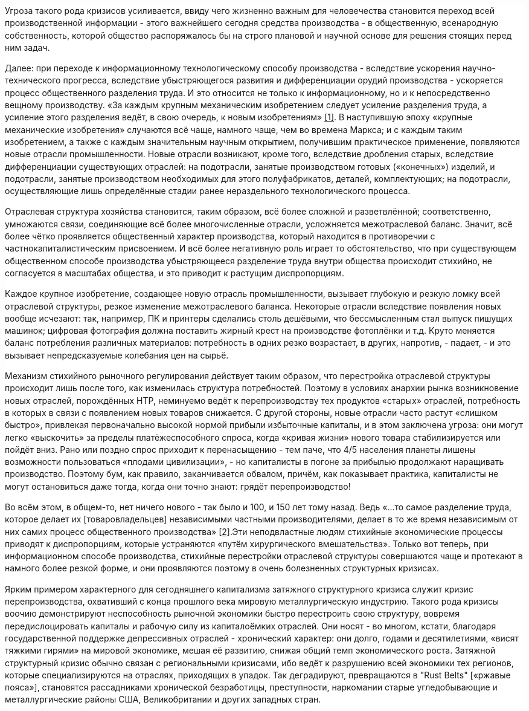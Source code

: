 Угроза такого рода кризисов усиливается, ввиду чего жизненно важным для человечества становится переход всей производственной информации - этого важнейшего сегодня средства производства - в общественную, всенародную собственность, которой общество распоряжалось бы на строго плановой и научной основе для решения стоящих перед ним задач.

Далее: при переходе к информационному технологическому способу производства - вследствие ускорения научно-технического прогресса, вследствие убыстряющегося развития и дифференциации орудий производства - ускоряется процесс общественного разделения труда. И это относится не только к информационному, но и к непосредственно вещному производству. «За каждым крупным механическим изобретением следует усиление разделения труда, а усиление этого разделения ведёт, в свою очередь, к новым изобретениям» [[1]](/1315.html#_edn1). В наступившую эпоху «крупные механические изобретения» случаются всё чаще, намного чаще, чем во времена Маркса; и с каждым таким изобретением, а также с каждым значительным научным открытием, получившим практическое применение, появляются новые отрасли промышленности. Новые отрасли возникают, кроме того, вследствие дробления старых, вследствие дифференциации существующих отраслей: на подотрасли, занятые производством готовых («конечных») изделий, и подотрасли, занятые производством необходимых для этого полуфабрикатов, деталей, комплектующих; на подотрасли, осуществляющие лишь определённые стадии ранее нераздельного технологического процесса.

Отраслевая структура хозяйства становится, таким образом, всё более сложной и разветвлённой; соответственно, умножаются связи, соединяющие всё более многочисленные отрасли, усложняется межотраслевой баланс. Значит, всё более чётко проявляется общественный характер производства, который находится в противоречии с частнокапиталистическим присвоением. И всё более негативную роль играет то обстоятельство, что при существующем общественном способе производства убыстряющееся разделение труда внутри общества происходит стихийно, не согласуется в масштабах общества, и это приводит к растущим диспропорциям.

Каждое крупное изобретение, создающее новую отрасль промышленности, вызывает глубокую и резкую ломку всей отраслевой структуры, резкое изменение межотраслевого баланса. Некоторые отрасли вследствие появления новых вообще исчезают: так, например, ПК и принтеры сделались столь дешёвыми, что бессмысленным стал выпуск пишущих машинок; цифровая фотография должна поставить жирный крест на производстве фотоплёнки и т.д. Круто меняется баланс потребления различных материалов: потребность в одних резко возрастает, в других, напротив, - падает, - и это вызывает непредсказуемые колебания цен на сырьё.

Механизм стихийного рыночного регулирования действует таким образом, что перестройка отраслевой структуры происходит лишь после того, как изменилась структура потребностей. Поэтому в условиях анархии рынка возникновение новых отраслей, порождённых НТР, неминуемо ведёт к перепроизводству тех продуктов «старых» отраслей, потребность в которых в связи с появлением новых товаров снижается. С другой стороны, новые отрасли часто растут «слишком быстро», привлекая первоначально высокой нормой прибыли избыточные капиталы, и в этом заключена угроза: они могут легко «выскочить» за пределы платёжеспособного спроса, когда «кривая жизни» нового товара стабилизируется или пойдёт вниз. Рано или поздно спрос приходит к перенасыщению - тем паче, что 4/5 населения планеты лишены возможности пользоваться «плодами цивилизации», - но капиталисты в погоне за прибылью продолжают наращивать производство. Поэтому бум, как правило, заканчивается обвалом, причём, как показывает практика, капиталисты не могут остановиться даже тогда, когда они точно знают: грядёт перепроизводство!

Во всём этом, в общем-то, нет ничего нового - так было и 100, и 150 лет тому назад. Ведь «...то самое разделение труда, которое делает их [товаровладельцев] независимыми частными производителями, делает в то же время независимым от них самих процесс общественного производства» [[2]](/1315.html#_edn2).Эти неподвластные людям стихийные экономические процессы приводят к диспропорциям, которые устраняются «путём хирургического вмешательства». Только вот теперь, при информационном способе производства, стихийные перестройки отраслевой структуры совершаются чаще и протекают в намного более резкой форме, и они проявляются поэтому в очень болезненных структурных кризисах.

Ярким примером характерного для сегодняшнего капитализма затяжного структурного кризиса служит кризис перепроизводства, охвативший с конца прошлого века мировую металлургическую индустрию. Такого рода кризисы воочию демонстрируют неспособность рыночной экономики быстро перестроить свою структуру, вовремя передислоцировать капиталы и рабочую силу из капиталоёмких отраслей. Они носят - во многом, кстати, благодаря государственной поддержке депрессивных отраслей - хронический характер: они долго, годами и десятилетиями, «висят тяжкими гирями» на мировой экономике, мешая её развитию, снижая общий темп экономического роста. Затяжной структурный кризис обычно связан с региональными кризисами, ибо ведёт к разрушению всей экономики тех регионов, которые специализируются на отраслях, приходящих в упадок. Так деградируют, превращаются в "Rust Belts" [«ржавые пояса»], становятся рассадниками хронической безработицы, преступности, наркомании старые угледобывающие и металлургические районы США, Великобритании и других западных стран.

